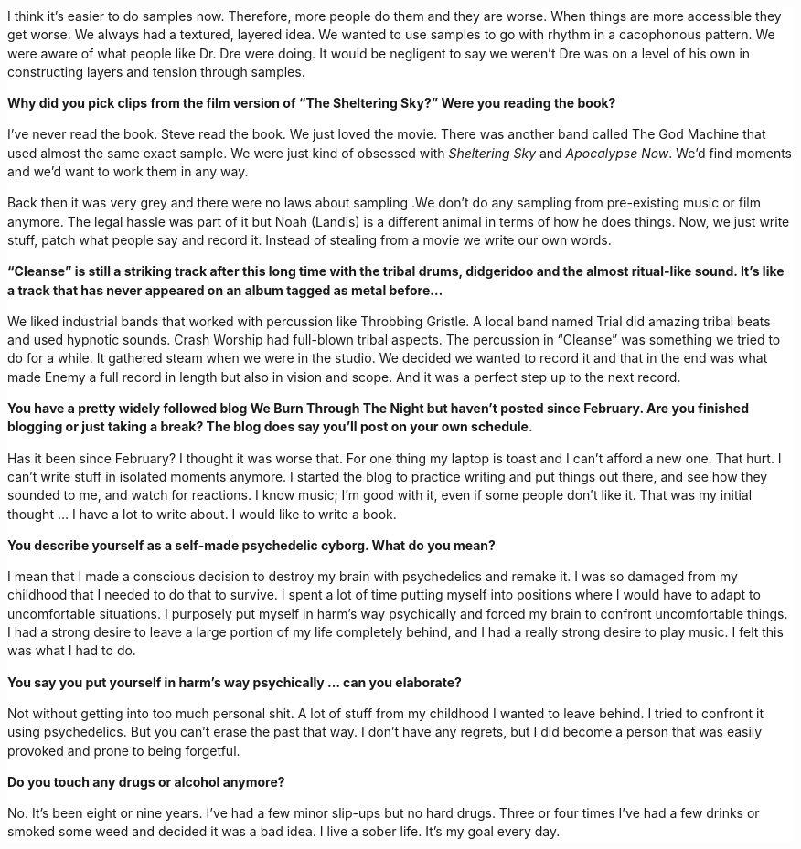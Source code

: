 I think it’s easier to do samples now. Therefore, more people do them and they are worse. When things are more accessible they get worse. We always had a textured, layered idea. We wanted to use samples to go with rhythm in a cacophonous pattern. We were aware of what people like Dr. Dre were doing. It would be negligent to say we weren’t Dre was on a level of his own in constructing layers and tension through samples.

**Why did you pick clips from the film version of “The Sheltering Sky?” Were you reading the book?**

I’ve never read the book. Steve read the book. We just loved the movie. There was another band called The God Machine that used almost the same exact sample. We were just kind of obsessed with _Sheltering Sky_ and _Apocalypse Now_. We’d find moments and we’d want to work them in any way.

Back then it was very grey and there were no laws about sampling .We don’t do any sampling from pre-existing music or film anymore. The legal hassle was part of it but Noah (Landis) is a different animal in terms of how he does things. Now, we just write stuff, patch what people say and record it. Instead of stealing from a movie we write our own words.

**“Cleanse” is still a striking track after this long time with the tribal drums, didgeridoo and the almost ritual-like sound. It’s like a track that has never appeared on an album tagged as metal before…**

We liked industrial bands that worked with percussion like Throbbing Gristle. A local band named Trial did amazing tribal beats and used hypnotic sounds. Crash Worship had full-blown tribal aspects. The percussion in “Cleanse” was something we tried to do for a while. It gathered steam when we were in the studio. We decided we wanted to record it and that in the end was what made Enemy a full record in length but also in vision and scope. And it was a perfect step up to the next record.

**You have a pretty widely followed blog We Burn Through The Night but haven’t posted since February. Are you finished blogging or just taking a break? The blog does say you’ll post on your own schedule.**

Has it been since February? I thought it was worse that. For one thing my laptop is toast and I can’t afford a new one. That hurt. I can’t write stuff in isolated moments anymore. I started the blog to practice writing and put things out there, and see how they sounded to me, and watch for reactions. I know music; I’m good with it, even if some people don’t like it. That was my initial thought … I have a lot to write about. I would like to write a book.

**You describe yourself as a self-made psychedelic cyborg. What do you mean?**

I mean that I made a conscious decision to destroy my brain with psychedelics and remake it. I was so damaged from my childhood that I needed to do that to survive. I spent a lot of time putting myself into positions where I would have to adapt to uncomfortable situations. I purposely put myself in harm’s way psychically and forced my brain to confront uncomfortable things. I had a strong desire to leave a large portion of my life completely behind, and I had a really strong desire to play music. I felt this was what I had to do.

**You say you put yourself in harm’s way psychically … can you elaborate?**

Not without getting into too much personal shit. A lot of stuff from my childhood I wanted to leave behind. I tried to confront it using psychedelics. But you can’t erase the past that way. I don’t have any regrets, but I did become a person that was easily provoked and prone to being forgetful.

**Do you touch any drugs or alcohol anymore?**

No. It’s been eight or nine years. I’ve had a few minor slip-ups but no hard drugs. Three or four times I’ve had a few drinks or smoked some weed and decided it was a bad idea. I live a sober life. It’s my goal every day.
